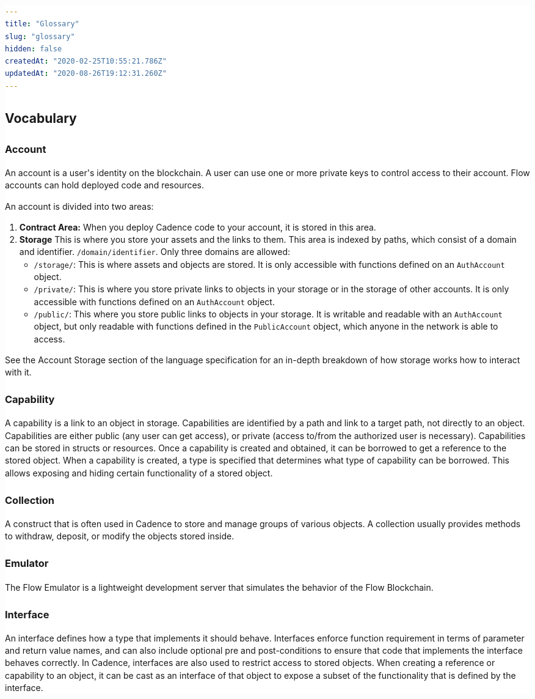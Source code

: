 ```yaml
---
title: "Glossary"
slug: "glossary"
hidden: false
createdAt: "2020-02-25T10:55:21.786Z"
updatedAt: "2020-08-26T19:12:31.260Z"
---
```

## Vocabulary


### **Account**
An account is a user's identity on the blockchain. A user can use one or more private keys to control access to their account. Flow accounts can hold deployed code and resources.

An account is divided into two areas:

1. **Contract Area:** When you deploy Cadence code to your account, it is stored in this area. 
2. **Storage** This is where you store your assets and the links to them. This area is indexed by paths, which consist of a domain and identifier. `/domain/identifier`. Only three domains are allowed:
    * `/storage/`: This is where assets and objects are stored. It is only accessible with functions defined on an `AuthAccount` object.
    * `/private/`: This is where you store private links to objects in your storage or in the storage of other accounts. It is only accessible with functions defined on an `AuthAccount` object.
    * `/public/`: This where you store public links to objects in your storage. It is writable and readable with an `AuthAccount` object, but only readable with functions defined in the `PublicAccount` object, which anyone in the network is able to access.

See the Account Storage section of the language specification for an in-depth breakdown of how storage works how to interact with it.

### **Capability**
A capability is a link to an object in storage. Capabilities are identified by a path and link to a target path, not directly to an object. Capabilities are either public (any user can get access), or private (access to/from the authorized user is necessary). Capabilities can be stored in structs or resources.
Once a capability is created and obtained, it can be borrowed to get a reference to the stored object. When a capability is created, a type is specified that determines what type of capability can be borrowed. This allows exposing and hiding certain functionality of a stored object.

### **Collection**
A construct that is often used in Cadence to store and manage groups of various objects. A collection usually provides methods to withdraw, deposit, or modify the objects stored inside.

### **Emulator**
The Flow Emulator is a lightweight development server that simulates the behavior of the Flow Blockchain. 

### **Interface**
An interface defines how a type that implements it should behave. Interfaces enforce function requirement in terms of parameter and return value names, and can also include optional pre and post-conditions to ensure that code that implements the interface behaves correctly. In Cadence, interfaces are also used to restrict access to stored objects. When creating a reference or capability to an object, it can be cast as an interface of that object to expose a subset of the functionality that is defined by the interface.
